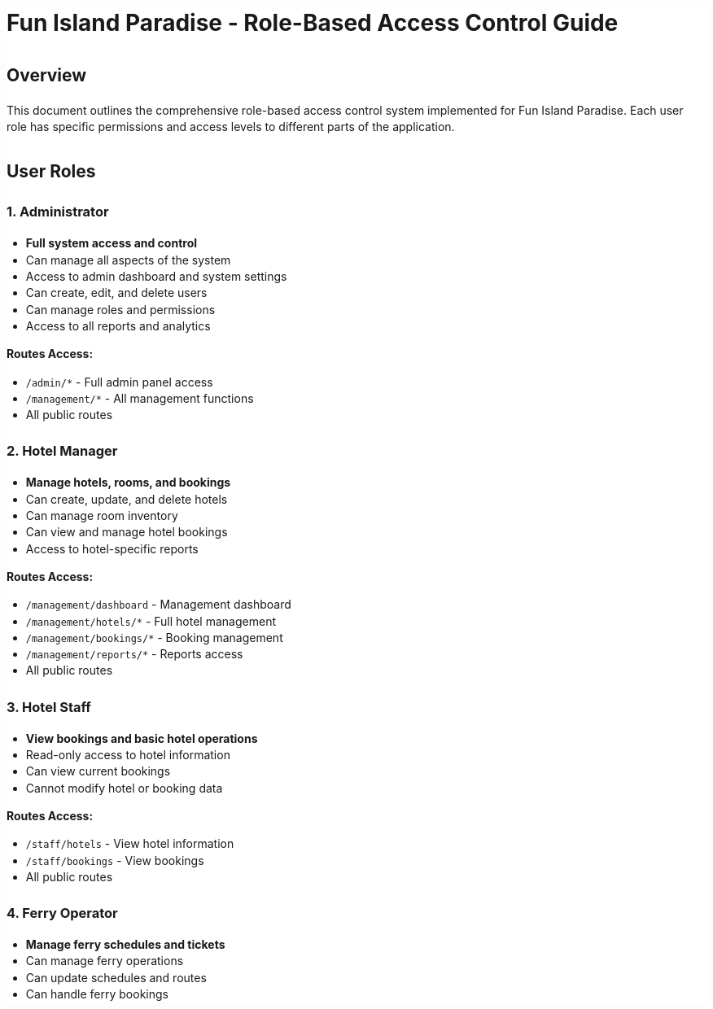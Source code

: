 # Fun Island Paradise - Role-Based Access Control Guide

## Overview
This document outlines the comprehensive role-based access control system implemented for Fun Island Paradise. Each user role has specific permissions and access levels to different parts of the application.

## User Roles

### 1. Administrator
- **Full system access and control**
- Can manage all aspects of the system
- Access to admin dashboard and system settings
- Can create, edit, and delete users
- Can manage roles and permissions
- Access to all reports and analytics

**Routes Access:**
- `/admin/*` - Full admin panel access
- `/management/*` - All management functions
- All public routes

### 2. Hotel Manager
- **Manage hotels, rooms, and bookings**
- Can create, update, and delete hotels
- Can manage room inventory
- Can view and manage hotel bookings
- Access to hotel-specific reports

**Routes Access:**
- `/management/dashboard` - Management dashboard
- `/management/hotels/*` - Full hotel management
- `/management/bookings/*` - Booking management
- `/management/reports/*` - Reports access
- All public routes

### 3. Hotel Staff
- **View bookings and basic hotel operations**
- Read-only access to hotel information
- Can view current bookings
- Cannot modify hotel or booking data

**Routes Access:**
- `/staff/hotels` - View hotel information
- `/staff/bookings` - View bookings
- All public routes

### 4. Ferry Operator
- **Manage ferry schedules and tickets**
- Can manage ferry operations
- Can update schedules and routes
- Can handle ferry bookings
